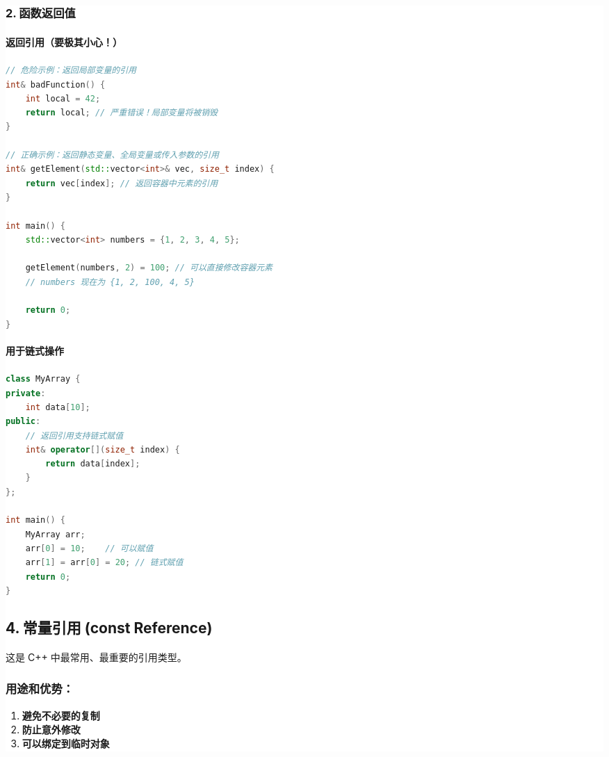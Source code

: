 ### 2. 函数返回值

#### 返回引用（要极其小心！）
```cpp
// 危险示例：返回局部变量的引用
int& badFunction() {
    int local = 42;
    return local; // 严重错误！局部变量将被销毁
}

// 正确示例：返回静态变量、全局变量或传入参数的引用
int& getElement(std::vector<int>& vec, size_t index) {
    return vec[index]; // 返回容器中元素的引用
}

int main() {
    std::vector<int> numbers = {1, 2, 3, 4, 5};
    
    getElement(numbers, 2) = 100; // 可以直接修改容器元素
    // numbers 现在为 {1, 2, 100, 4, 5}
    
    return 0;
}
```

#### 用于链式操作
```cpp
class MyArray {
private:
    int data[10];
public:
    // 返回引用支持链式赋值
    int& operator[](size_t index) {
        return data[index];
    }
};

int main() {
    MyArray arr;
    arr[0] = 10;    // 可以赋值
    arr[1] = arr[0] = 20; // 链式赋值
    return 0;
}
```

## 4. 常量引用 (const Reference)

这是 C++ 中最常用、最重要的引用类型。

### 用途和优势：
1.  **避免不必要的复制**
2.  **防止意外修改**
3.  **可以绑定到临时对象**
